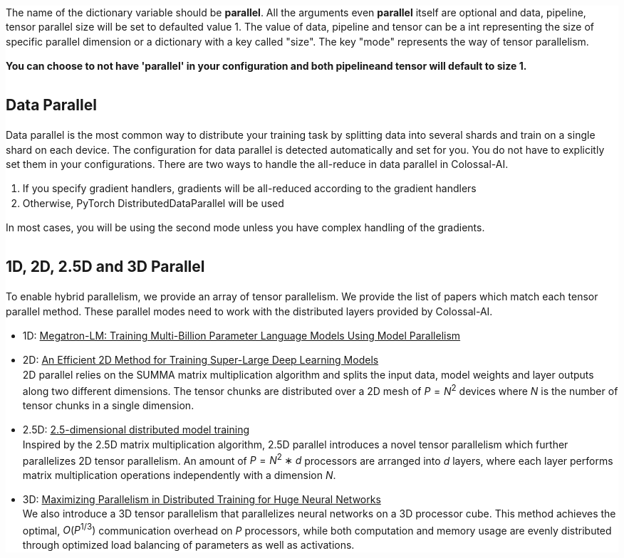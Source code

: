 The name of the dictionary variable should be **parallel**. All the arguments even **parallel** itself are optional and
data, pipeline, tensor parallel size will be set to defaulted value 1. The value of data, pipeline and tensor can be a
int representing the size of specific parallel dimension or a dictionary with a key called "size". The key "mode"
represents the way of tensor parallelism. 

**You can choose to not have 'parallel' in your configuration and both pipelineand tensor will default to size 1.**


## Data Parallel

Data parallel is the most common way to distribute your training task by splitting data into several shards and train on
a single shard on each device. The configuration for data parallel is detected automatically and set for you. You do not
have to explicitly set them in your configurations. There are two ways to handle the all-reduce in data parallel in Colossal-AI.

1. If you specify gradient handlers, gradients will be all-reduced according to the gradient handlers
2. Otherwise, PyTorch DistributedDataParallel will be used

In most cases, you will be using the second mode unless you have complex handling of the gradients.

## 1D, 2D, 2.5D and 3D Parallel

To enable hybrid parallelism, we provide an array of tensor parallelism. We provide the list of papers which match each
tensor parallel method. These parallel modes need to work with the distributed layers provided by Colossal-AI.

- 1D: [Megatron-LM: Training Multi-Billion Parameter Language Models Using Model Parallelism](https://arxiv.org/abs/1909.08053)

- 2D: [An Efficient 2D Method for Training Super-Large Deep Learning Models](https://arxiv.org/abs/2104.05343)  
  2D parallel relies on the SUMMA matrix multiplication algorithm and splits the input data, model weights and layer
  outputs along two different dimensions. The tensor chunks are distributed over a 2D mesh of $P = N^2$ devices where
  $N$ is the number of tensor chunks in a single dimension.

- 2.5D: [2.5-dimensional distributed model training](https://arxiv.org/abs/2105.14500)  
  Inspired by the 2.5D matrix multiplication algorithm, 2.5D parallel introduces a novel tensor parallelism which
  further parallelizes 2D tensor parallelism. An amount of $P = N^2 ∗ d$ processors are arranged into $d$ layers, where
  each layer performs matrix multiplication operations independently with a dimension $N$.

- 3D: [Maximizing Parallelism in Distributed Training for Huge Neural Networks](https://arxiv.org/abs/2105.14450)  
  We also introduce a 3D tensor parallelism that parallelizes neural networks on a 3D processor cube. This method
  achieves the optimal, $O(P^{1/3})$ communication overhead on $P$ processors, while both computation and memory usage
  are evenly distributed through optimized load balancing of parameters as well as activations.
